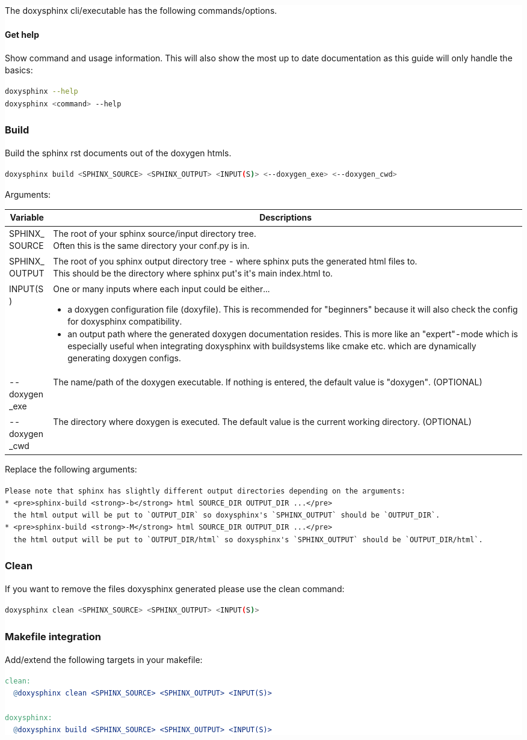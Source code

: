 The doxysphinx cli/executable has the following commands/options.

#### Get help

Show command and usage information. This will also show the most up to date documentation as this guide will
only handle the basics:

```bash
doxysphinx --help
doxysphinx <command> --help
```

### Build

Build the sphinx rst documents out of the doxygen htmls.

```bash
doxysphinx build <SPHINX_SOURCE> <SPHINX_OUTPUT> <INPUT(S)> <--doxygen_exe> <--doxygen_cwd>
```

Arguments:

| Variable       | Descriptions                                                                                                                                                                |
|----------------|-----------------------------------------------------------------------------------------------------------------------------------------------------------------------------|
| SPHINX_SOURCE  | The root of your sphinx source/input directory tree.<br/>Often this is the same directory your conf.py is in.                                                               |
| SPHINX_OUTPUT  | The root of you sphinx output directory tree - where sphinx puts the generated html files to.<br/> This should be the directory where sphinx put's it's main index.html to. |
| INPUT(S)    | One or many inputs where each input could be either...<ul><li>a doxygen configuration file (doxyfile). This is recommended for "beginners" because it will also check the config for doxysphinx compatibility.</li><li>an output path where the generated doxygen documentation resides. This is more like an "expert"-mode which is especially useful when integrating doxysphinx with buildsystems like cmake etc. which are dynamically generating doxygen configs.</li></ul> |
| --doxygen_exe  | The name/path of the doxygen executable. If nothing is entered, the default value is "doxygen". (OPTIONAL) |
| --doxygen_cwd  | The directory where doxygen is executed. The default value is the current working directory. (OPTIONAL)

Replace the following arguments:

```{warning}
Please note that sphinx has slightly different output directories depending on the arguments:
* <pre>sphinx-build <strong>-b</strong> html SOURCE_DIR OUTPUT_DIR ...</pre>
  the html output will be put to `OUTPUT_DIR` so doxysphinx's `SPHINX_OUTPUT` should be `OUTPUT_DIR`.
* <pre>sphinx-build <strong>-M</strong> html SOURCE_DIR OUTPUT_DIR ...</pre>
  the html output will be put to `OUTPUT_DIR/html` so doxysphinx's `SPHINX_OUTPUT` should be `OUTPUT_DIR/html`.
```

### Clean

If you want to remove the files doxysphinx generated please use the clean command:

```bash
doxysphinx clean <SPHINX_SOURCE> <SPHINX_OUTPUT> <INPUT(S)>
```

### Makefile integration

Add/extend the following targets in your makefile:

```makefile
clean:
  @doxysphinx clean <SPHINX_SOURCE> <SPHINX_OUTPUT> <INPUT(S)>

doxysphinx:
  @doxysphinx build <SPHINX_SOURCE> <SPHINX_OUTPUT> <INPUT(S)>
```
